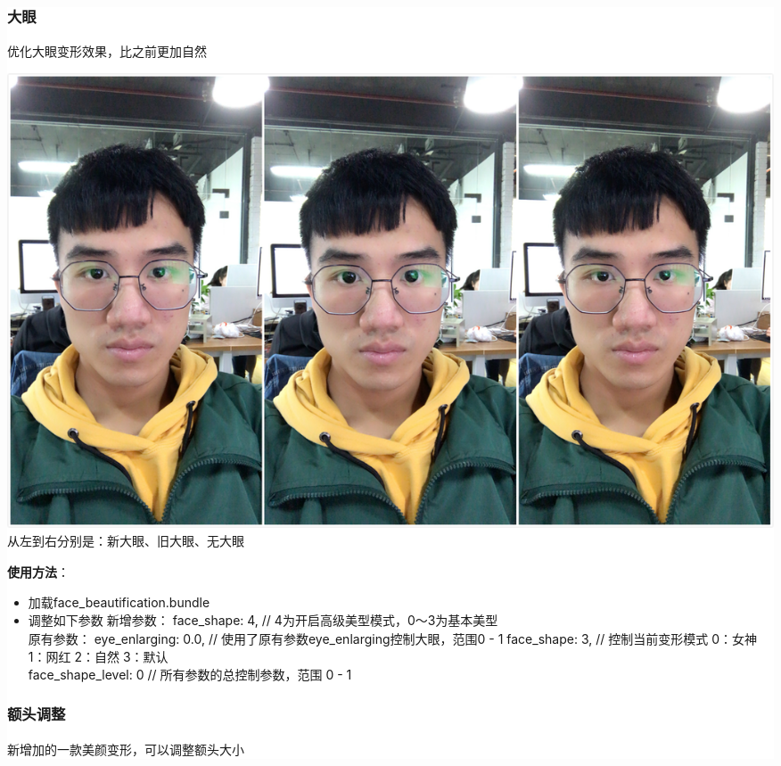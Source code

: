 ### 大眼

优化大眼变形效果，比之前更加自然

![mopi](./Namav50/yanjingduibi.jpg)
从左到右分别是：新大眼、旧大眼、无大眼

__使用方法__：
- 加载face_beautification.bundle
- 调整如下参数
  新增参数：
  face_shape: 4,   // 4为开启高级美型模式，0～3为基本美型  
  原有参数：
  eye_enlarging: 0.0,   // 使用了原有参数eye_enlarging控制大眼，范围0 - 1
  face_shape: 3,   // 控制当前变形模式 0：女神 1：网红 2：自然 3：默认  
  face_shape_level: 0   // 所有参数的总控制参数，范围 0 - 1

### 额头调整

新增加的一款美颜变形，可以调整额头大小

